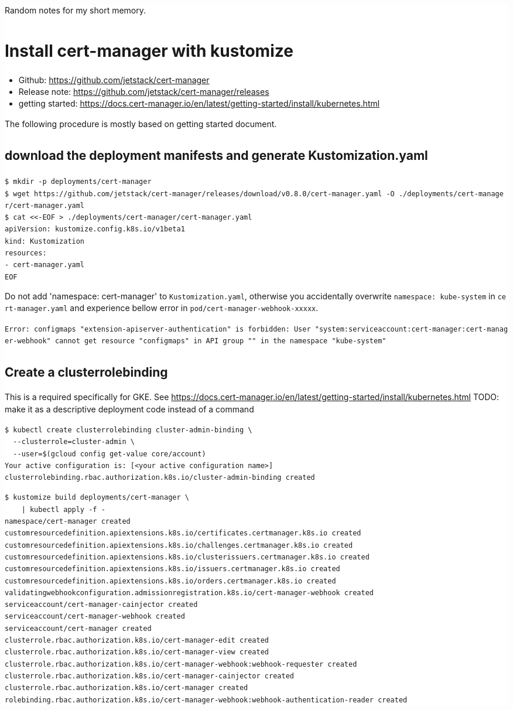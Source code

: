 Random notes for my short memory.

# Install cert-manager with kustomize

- Github: https://github.com/jetstack/cert-manager
- Release note: https://github.com/jetstack/cert-manager/releases
- getting started: https://docs.cert-manager.io/en/latest/getting-started/install/kubernetes.html

The following procedure is mostly based on getting started document.

## download the deployment manifests and generate Kustomization.yaml
```shell
$ mkdir -p deployments/cert-manager
$ wget https://github.com/jetstack/cert-manager/releases/download/v0.8.0/cert-manager.yaml -O ./deployments/cert-manager/cert-manager.yaml
$ cat <<-EOF > ./deployments/cert-manager/cert-manager.yaml
apiVersion: kustomize.config.k8s.io/v1beta1
kind: Kustomization
resources:
- cert-manager.yaml
EOF
```

Do not add 'namespace: cert-manager' to `Kustomization.yaml`, otherwise you accidentally overwrite `namespace: kube-system` in `cert-manager.yaml` and experience bellow error in `pod/cert-manager-webhook-xxxxx`.
```shell
Error: configmaps "extension-apiserver-authentication" is forbidden: User "system:serviceaccount:cert-manager:cert-manager-webhook" cannot get resource "configmaps" in API group "" in the namespace "kube-system"
```

## Create a clusterrolebinding
This is a required specifically for GKE. See https://docs.cert-manager.io/en/latest/getting-started/install/kubernetes.html
TODO: make it as a descriptive deployment code instead of a command
```shell
$ kubectl create clusterrolebinding cluster-admin-binding \
  --clusterrole=cluster-admin \
  --user=$(gcloud config get-value core/account)
Your active configuration is: [<your active configuration name>]
clusterrolebinding.rbac.authorization.k8s.io/cluster-admin-binding created
```

```shell
$ kustomize build deployments/cert-manager \
    | kubectl apply -f -
namespace/cert-manager created
customresourcedefinition.apiextensions.k8s.io/certificates.certmanager.k8s.io created
customresourcedefinition.apiextensions.k8s.io/challenges.certmanager.k8s.io created
customresourcedefinition.apiextensions.k8s.io/clusterissuers.certmanager.k8s.io created
customresourcedefinition.apiextensions.k8s.io/issuers.certmanager.k8s.io created
customresourcedefinition.apiextensions.k8s.io/orders.certmanager.k8s.io created
validatingwebhookconfiguration.admissionregistration.k8s.io/cert-manager-webhook created
serviceaccount/cert-manager-cainjector created
serviceaccount/cert-manager-webhook created
serviceaccount/cert-manager created
clusterrole.rbac.authorization.k8s.io/cert-manager-edit created
clusterrole.rbac.authorization.k8s.io/cert-manager-view created
clusterrole.rbac.authorization.k8s.io/cert-manager-webhook:webhook-requester created
clusterrole.rbac.authorization.k8s.io/cert-manager-cainjector created
clusterrole.rbac.authorization.k8s.io/cert-manager created
rolebinding.rbac.authorization.k8s.io/cert-manager-webhook:webhook-authentication-reader created
```